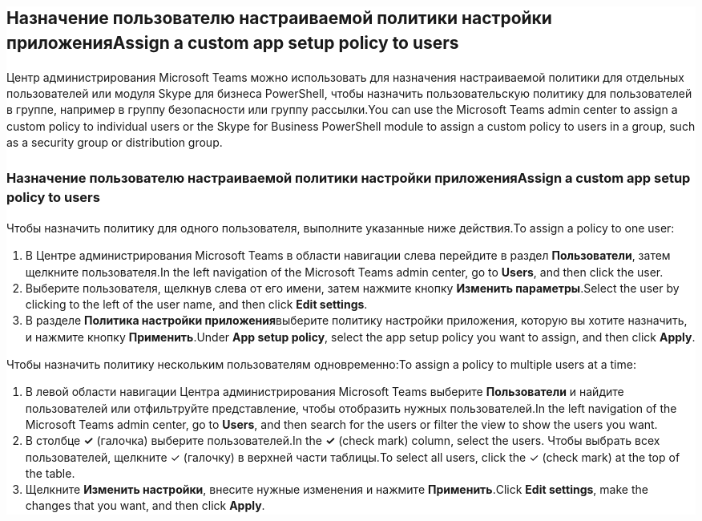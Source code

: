 ## <a name="assign-a-custom-app-setup-policy-to-users"></a><span data-ttu-id="647e5-161">Назначение пользователю настраиваемой политики настройки приложения</span><span class="sxs-lookup"><span data-stu-id="647e5-161">Assign a custom app setup policy to users</span></span>

<span data-ttu-id="647e5-162">Центр администрирования Microsoft Teams можно использовать для назначения настраиваемой политики для отдельных пользователей или модуля Skype для бизнеса PowerShell, чтобы назначить пользовательскую политику для пользователей в группе, например в группу безопасности или группу рассылки.</span><span class="sxs-lookup"><span data-stu-id="647e5-162">You can use the Microsoft Teams admin center to assign a custom policy to individual users or the Skype for Business PowerShell module  to assign a custom policy to users in a group, such as a security group or distribution group.</span></span>

### <a name="assign-a-custom-app-setup-policy-to-users"></a><span data-ttu-id="647e5-163">Назначение пользователю настраиваемой политики настройки приложения</span><span class="sxs-lookup"><span data-stu-id="647e5-163">Assign a custom app setup policy to users</span></span>

<span data-ttu-id="647e5-164">Чтобы назначить политику для одного пользователя, выполните указанные ниже действия.</span><span class="sxs-lookup"><span data-stu-id="647e5-164">To assign a policy to one user:</span></span>

1. <span data-ttu-id="647e5-165">В Центре администрирования Microsoft Teams в области навигации слева перейдите в раздел **Пользователи**, затем щелкните пользователя.</span><span class="sxs-lookup"><span data-stu-id="647e5-165">In the left navigation of the Microsoft Teams admin center, go to **Users**, and then click the user.</span></span>
2. <span data-ttu-id="647e5-166">Выберите пользователя, щелкнув слева от его имени, затем нажмите кнопку **Изменить параметры**.</span><span class="sxs-lookup"><span data-stu-id="647e5-166">Select the user by clicking to the left of the user name, and then click **Edit settings**.</span></span>
3. <span data-ttu-id="647e5-167">В разделе **Политика настройки приложения**выберите политику настройки приложения, которую вы хотите назначить, и нажмите кнопку **Применить**.</span><span class="sxs-lookup"><span data-stu-id="647e5-167">Under **App setup policy**, select the app setup policy you want to assign, and then click **Apply**.</span></span>

<span data-ttu-id="647e5-168">Чтобы назначить политику нескольким пользователям одновременно:</span><span class="sxs-lookup"><span data-stu-id="647e5-168">To assign a policy to multiple users at a time:</span></span>

1. <span data-ttu-id="647e5-169">В левой области навигации Центра администрирования Microsoft Teams выберите **Пользователи** и найдите пользователей или отфильтруйте представление, чтобы отобразить нужных пользователей.</span><span class="sxs-lookup"><span data-stu-id="647e5-169">In the left navigation of the Microsoft Teams admin center, go to **Users**, and then search for the users or filter the view to show the users you want.</span></span>
2. <span data-ttu-id="647e5-170">В столбце **&#x2713;** (галочка) выберите пользователей.</span><span class="sxs-lookup"><span data-stu-id="647e5-170">In the **&#x2713;** (check mark) column, select the users.</span></span> <span data-ttu-id="647e5-171">Чтобы выбрать всех пользователей, щелкните &#x2713; (галочку) в верхней части таблицы.</span><span class="sxs-lookup"><span data-stu-id="647e5-171">To select all users, click the &#x2713; (check mark) at the top of the table.</span></span>
3. <span data-ttu-id="647e5-172">Щелкните **Изменить настройки**, внесите нужные изменения и нажмите **Применить**.</span><span class="sxs-lookup"><span data-stu-id="647e5-172">Click **Edit settings**, make the changes that you want, and then click **Apply**.</span></span>  
